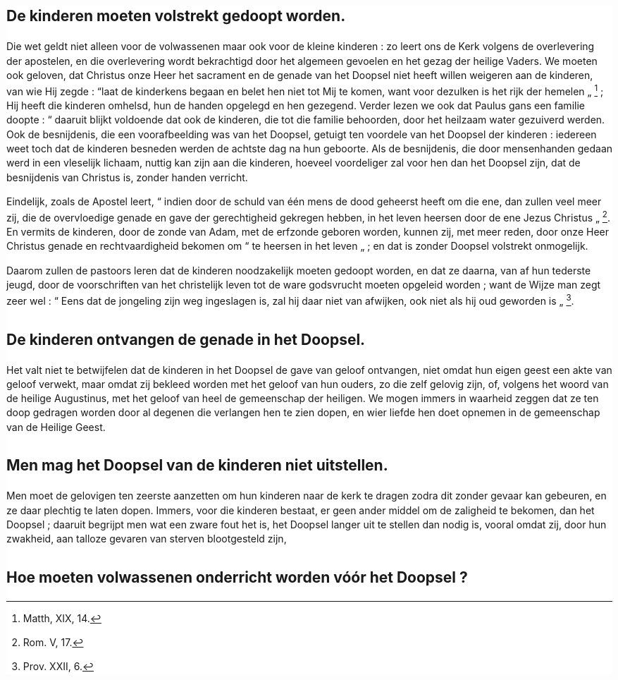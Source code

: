 [^215.1]: Jo. III, 5.

## De kinderen moeten volstrekt gedoopt worden.

Die wet geldt niet alleen voor de volwassenen maar ook voor de kleine kinderen : zo leert ons de Kerk volgens de overlevering der apostelen, en die overlevering wordt bekrachtigd door het algemeen gevoelen en het gezag der heilige Vaders.  We moeten ook geloven, dat Christus onze Heer het sacrament en de genade van het Doopsel niet heeft willen weigeren aan de kinderen, van wie Hij zegde : “laat de kinderkens begaan en belet hen niet tot Mij te komen, want voor dezulken is het rijk der hemelen „ [^216.1] ; Hij heeft die kinderen omhelsd, hun de handen opgelegd en hen gezegend.  Verder lezen we ook dat Paulus gans een familie doopte : “ daaruit blijkt voldoende dat ook de kinderen, die tot die familie behoorden, door het heilzaam water gezuiverd werden. Ook de besnijdenis, die een voorafbeelding was van het Doopsel, getuigt ten voordele van het Doopsel der kinderen : iedereen weet toch dat de kinderen besneden werden de achtste dag na hun geboorte. Als de besnijdenis, die door mensenhanden gedaan werd in een vleselijk lichaam, nuttig kan zijn aan die kinderen, hoeveel voordeliger zal voor hen dan het Doopsel zijn, dat de besnijdenis van Christus is, zonder handen verricht.

Eindelijk, zoals de Apostel leert, “ indien door de schuld van één mens de dood geheerst heeft om die ene, dan zullen veel meer zij, die de overvloedige genade en gave der gerechtigheid gekregen hebben, in het leven heersen door de ene Jezus Christus „ [^216.2]. En vermits de kinderen, door de zonde van Adam, met de erfzonde geboren worden, kunnen zij, met meer reden, door onze Heer Christus genade en rechtvaardigheid bekomen om “ te heersen in het leven „ ; en dat is zonder Doopsel volstrekt onmogelijk.

Daarom zullen de pastoors leren dat de kinderen noodzakelijk moeten gedoopt worden, en dat ze daarna, van af hun tederste jeugd, door de voorschriften van het christelijk leven tot de ware godsvrucht moeten opgeleid worden ; want de Wijze man zegt zeer wel : “ Eens dat de jongeling zijn weg ingeslagen is, zal hij daar niet van afwijken, ook niet als hij oud geworden is „ [^216.3].

[^216.1]: Matth, XIX, 14.

[^216.2]: Rom. V, 17.

[^216.3]: Prov. XXII, 6.

## De kinderen ontvangen de genade in het Doopsel.

Het valt niet te betwijfelen dat de kinderen in het Doopsel de gave van geloof ontvangen, niet omdat hun eigen geest een akte van geloof verwekt, maar omdat zij bekleed worden met het geloof van hun ouders, zo die zelf gelovig zijn, of, volgens het woord van de heilige Augustinus, met het geloof van heel de gemeenschap der heiligen. We mogen immers in waarheid zeggen dat ze ten doop gedragen worden door al degenen die verlangen hen te zien dopen, en wier liefde hen doet opnemen in de gemeenschap van de Heilige Geest.

## Men mag het Doopsel van de kinderen niet uitstellen.

Men moet de gelovigen ten zeerste aanzetten om hun kinderen naar de kerk te dragen zodra dit zonder gevaar kan gebeuren, en ze daar plechtig te laten dopen. Immers, voor die kinderen bestaat, er geen ander middel om de zaligheid te bekomen, dan het Doopsel ; daaruit begrijpt men wat een zware fout het is, het Doopsel langer uit te stellen dan nodig is, vooral omdat zij, door hun zwakheid, aan talloze gevaren van sterven blootgesteld zijn,

## Hoe moeten volwassenen onderricht worden vóór het Doopsel ?


[^197.1]: Hebr. X, 32.
[^197.2]: I Cor. V, 7.
[^198.1]: Jo. III, 5
[^198.2]: Eph. V, 27.
[^199.1]: S. Aug., tract. 80 in Joan.
[^199.2]: I Jo. V, 8.
[^199.3]: Matth. III, 11.
[^200.1]: Act. I, 5.
[^200.2]: I Petr. III, 21.
[^200.3]: I Cor. X, 2.
[^200.4]: IV Reg. V, 14.
[^200.5]: Jo. V, 2.
[^200.6]: Is. LV, 1.
[^200.7]: Ezech. XLVII, 1.
[^200.8]: Zach. XIII, 1.
[^202.1]: Matth. XXVIII, 19.
[^203.1]: Jo. I, 33.
[^204.1]: Act. II, 38 ; VIII, 16 ; X, 48.
[^205.1]: Gal. III, 7.
[^205.2]: Eph. V, 26.
[^207.1]: S. Greg. Naz., orat. in nativ. Salv., S. Aug. serm. 29. 36. 37. de tempore.
[^208.1]: Matth. XXVIII, 19.
[^208.2]: I Petr. I, 3.
[^208.3]: Eph. V, 25, 26.
[^208.4]: Jo III, 5.
[^209.1]: IV Reg. VI, 17.
[^209.2]: I Cor. XIV, 40
[^210.1]: I Cor. X, 17.
[^212.1]: I Petr. II, 2.
[^212.2]: S. Dion., de eccl. hierar. VII.
[^213.1]: S. Dionys., de eccl. hierarch, cap. VII.
[^213.2]: S. Aug., serm. 163.
[^214.1]: S. Aug., serm. 163.
[^218.1]: Eccl. V, 8.
[^219.1]: Act. VIII, 38.
[^219.2]: Act, X, 48.
[^221.1]: Marc. XVI, 16.
[^221.2]: Gal. III, 27.
[^221.3]: Act. II, 38.
[^221.4]: Act. II, 19.
[^222.1]: Rom. VI, 13.
[^223.1]: Ezech. XXXVI, 25.
[^223.2]: I Cor. VI, 11.
[^223.3]: S. Aug. lib. I de pecc. merit. et remiss., c. 15.
[^223.4]: S. Hier., tom. II, ad Ocean. ep. 81.
[^224.1]: S. Aug., De nupt. et conc, lib. 1, c. 25.
[^224.2]: S. Aug., de pecc. merit. et remiss., lib. II, c. 4.
[^224.3]: Rom. VII, 7.
[^225.1]: S. Greg. lib. XXII, epist. 45.
[^225.2]: Jo. XIII, 10.
[^225.3]: IV Reg. V, 14.
[^225.4]: Act. IÌ, 38.
[^225.5]: Rom. VI, 4.
[^227.1]: Rom. VI, 5.
[^228.1]: II Tim. IV, 7.
[^229.1]: Marc. XVI, 16.
[^229.2]: Eph. V, 26.
[^230.1]: Rom. V, 5.
[^230.2]: II Cor. I, 22.
[^230.3]: Tit. III, 5.
[^231.1]: Phil. IV, 8.
[^232.1]: Eph. IV, 5.
[^232.2]: Rom. VI, 10.
[^236.1]: Matth. XXVIII, 19, 20.
[^238.1]: Gal. III, 11.
[^239.1]: Jac. II, 26.
[^240.1]: S. Ambr., lib. 2 de sacram., cap. 7.